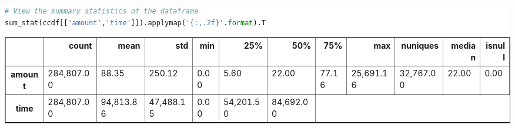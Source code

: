 </table>
</div>




```python
# View the summary statistics of the dataframe
sum_stat(ccdf[['amount','time']]).applymap('{:,.2f}'.format).T
```




<div>
<style scoped>
    .dataframe tbody tr th:only-of-type {
        vertical-align: middle;
    }

    .dataframe tbody tr th {
        vertical-align: top;
    }

    .dataframe thead th {
        text-align: right;
    }
</style>
<table border="1" class="dataframe">
  <thead>
    <tr style="text-align: right;">
      <th></th>
      <th>count</th>
      <th>mean</th>
      <th>std</th>
      <th>min</th>
      <th>25%</th>
      <th>50%</th>
      <th>75%</th>
      <th>max</th>
      <th>nuniques</th>
      <th>median</th>
      <th>isnull</th>
    </tr>
  </thead>
  <tbody>
    <tr>
      <th>amount</th>
      <td>284,807.00</td>
      <td>88.35</td>
      <td>250.12</td>
      <td>0.00</td>
      <td>5.60</td>
      <td>22.00</td>
      <td>77.16</td>
      <td>25,691.16</td>
      <td>32,767.00</td>
      <td>22.00</td>
      <td>0.00</td>
    </tr>
    <tr>
      <th>time</th>
      <td>284,807.00</td>
      <td>94,813.86</td>
      <td>47,488.15</td>
      <td>0.00</td>
      <td>54,201.50</td>
      <td>84,692.00</td>